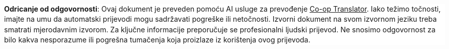 
**Odricanje od odgovornosti**:
Ovaj dokument je preveden pomoću AI usluge za prevođenje [Co-op Translator](https://github.com/Azure/co-op-translator). Iako težimo točnosti, imajte na umu da automatski prijevodi mogu sadržavati pogreške ili netočnosti. Izvorni dokument na svom izvornom jeziku treba smatrati mjerodavnim izvorom. Za ključne informacije preporučuje se profesionalni ljudski prijevod. Ne snosimo odgovornost za bilo kakva nesporazume ili pogrešna tumačenja koja proizlaze iz korištenja ovog prijevoda.